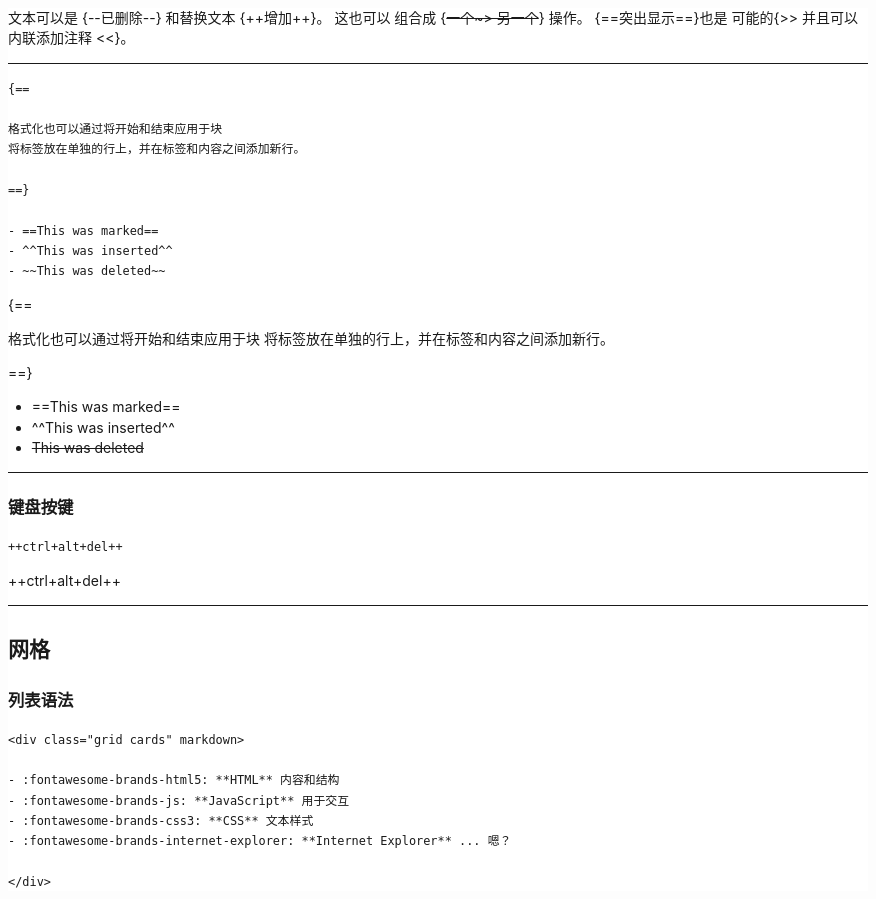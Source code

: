 文本可以是 {--已删除--} 和替换文本 {++增加++}。 这也可以
组合成 {~~一个~> 另一个~~} 操作。 {==突出显示==}也是
可能的{>> 并且可以内联添加注释 <<}。

</div>

---

```
{==

格式化也可以通过将开始和结束应用于块
将标签放在单独的行上，并在标签和内容之间添加新行。

==}

- ==This was marked==
- ^^This was inserted^^
- ~~This was deleted~~
```

<div class="result" markdown>

{==

格式化也可以通过将开始和结束应用于块
将标签放在单独的行上，并在标签和内容之间添加新行。

==}

- ==This was marked==
- ^^This was inserted^^
- ~~This was deleted~~

</div>

---

### 键盘按键

```
++ctrl+alt+del++
```

<div class="result" markdown>

++ctrl+alt+del++

</div>

---

## 网格

### 列表语法

```
<div class="grid cards" markdown>

- :fontawesome-brands-html5: **HTML** 内容和结构
- :fontawesome-brands-js: **JavaScript** 用于交互
- :fontawesome-brands-css3: **CSS** 文本样式
- :fontawesome-brands-internet-explorer: **Internet Explorer** ... 嗯？

</div>
```
